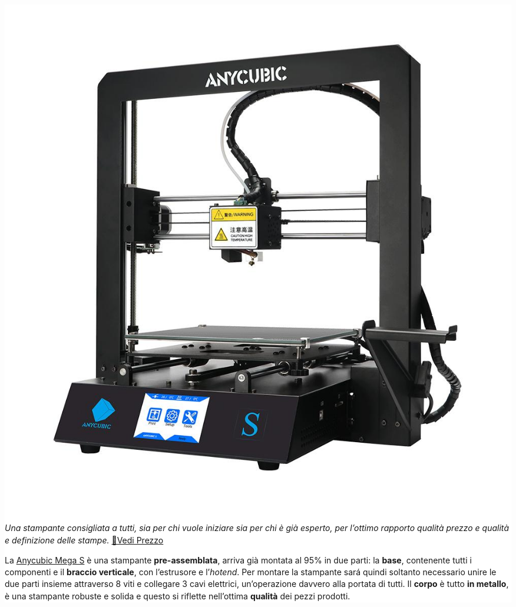 ![Anycubic I3 Mega S stampante 3D](images/anycubic-I3-mega-s-1.jpg)

_Una stampante consigliata a tutti, sia per chi vuole iniziare sia per chi è già esperto, per l’ottimo rapporto qualità prezzo e qualità e definizione delle stampe._ [🫰Vedi Prezzo](https://amzn.to/33tJ2C7)

La [Anycubic Mega S](http://amzn.to/33tJ2C7) è una stampante **pre-assemblata**, arriva già montata al 95% in due parti: la **base**, contenente tutti i componenti e il **braccio verticale**, con l’estrusore e l’_hotend_. Per montare la stampante sará quindi soltanto necessario unire le due parti insieme attraverso 8 viti e collegare 3 cavi elettrici, un’operazione davvero alla portata di tutti. Il **corpo** è tutto **in metallo**, è una stampante robuste e solida e questo si riflette nell’ottima **qualità** dei pezzi prodotti. 
